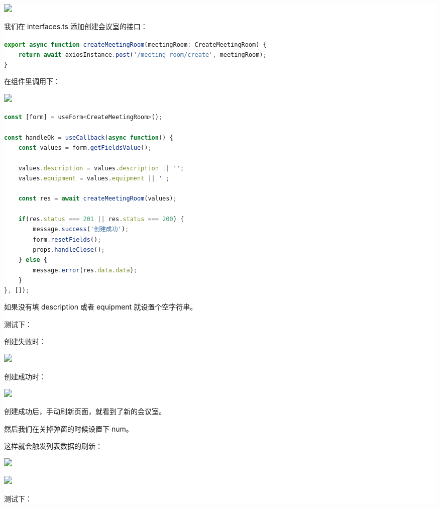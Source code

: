 ![](//liushuaiyang.oss-cn-shanghai.aliyuncs.com/nest-docs/image/第96章-27.png)

我们在 interfaces.ts 添加创建会议室的接口：

```javascript
export async function createMeetingRoom(meetingRoom: CreateMeetingRoom) {
    return await axiosInstance.post('/meeting-room/create', meetingRoom);
}
```
在组件里调用下：

![](//liushuaiyang.oss-cn-shanghai.aliyuncs.com/nest-docs/image/第96章-28.png)
```javascript
const [form] = useForm<CreateMeetingRoom>();

const handleOk = useCallback(async function() {
    const values = form.getFieldsValue();

    values.description = values.description || '';
    values.equipment = values.equipment || '';

    const res = await createMeetingRoom(values);

    if(res.status === 201 || res.status === 200) {
        message.success('创建成功');
        form.resetFields();
        props.handleClose();
    } else {
        message.error(res.data.data);
    }
}, []);
```
如果没有填 description 或者 equipment 就设置个空字符串。

测试下：

创建失败时：

![](//liushuaiyang.oss-cn-shanghai.aliyuncs.com/nest-docs/image/第96章-29.png)

创建成功时：

![](//liushuaiyang.oss-cn-shanghai.aliyuncs.com/nest-docs/image/第96章-30.png)

创建成功后，手动刷新页面，就看到了新的会议室。

然后我们在关掉弹窗的时候设置下 num。

这样就会触发列表数据的刷新：

![](//liushuaiyang.oss-cn-shanghai.aliyuncs.com/nest-docs/image/第96章-31.png)

![](//liushuaiyang.oss-cn-shanghai.aliyuncs.com/nest-docs/image/第96章-32.png)

测试下：
